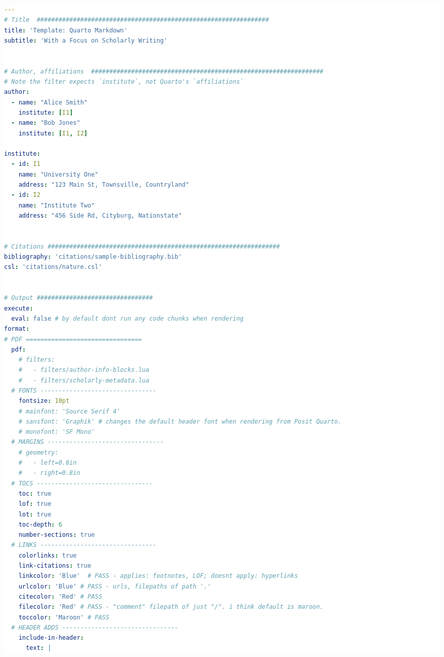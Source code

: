 ```yaml
---
# Title  ################################################################
title: 'Template: Quarto Markdown'
subtitle: 'With a Focus on Scholarly Writing'


# Author, affiliations  ################################################################
# Note the filter expects `institute`, not Quarto's `affiliations`
author:
  - name: "Alice Smith"
    institute: [I1]
  - name: "Bob Jones"
    institute: [I1, I2]

institute:
  - id: I1
    name: "University One"
    address: "123 Main St, Townsville, Countryland"
  - id: I2
    name: "Institute Two"
    address: "456 Side Rd, Cityburg, Nationstate"


# Citations ################################################################
bibliography: 'citations/sample-bibliography.bib'
csl: 'citations/nature.csl'


# Output ################################
execute: 
  eval: false # by default dont run any code chunks when rendering
format: 
# PDF ================================
  pdf:
    # filters:
    #   - filters/author-info-blocks.lua
    #   - filters/scholarly-metadata.lua
  # FONTS --------------------------------
    fontsize: 10pt
    # mainfont: 'Source Serif 4'
    # sansfont: 'Graphik' # changes the default header font when rendering from Posit Quarto. 
    # monofont: 'SF Mono'
  # MARGINS --------------------------------
    # geometry: 
    #   - left=0.8in
    #   - right=0.8in
  # TOCS --------------------------------
    toc: true
    lof: true
    lot: true
    toc-depth: 6
    number-sections: true
  # LINKS --------------------------------
    colorlinks: true
    link-citations: true
    linkcolor: 'Blue'  # PASS - applies: footnotes, LOF; doesnt apply: hyperlinks
    urlcolor: 'Blue' # PASS - urls, filepaths of path '.'
    citecolor: 'Red' # PASS
    filecolor: 'Red' # PASS - "comment" filepath of just "/". i think default is maroon.
    toccolor: 'Maroon' # PASS
  # HEADER ADDS --------------------------------
    include-in-header:
      text: |
```

[^quarto-callouts]: https://quarto.org/docs/authoring/callouts.html
[^1]: [Cross-Reference Div Syntax](https://quarto.org/docs/authoring/cross-references-divs.html)
[^quarto1]: [Quarto](https://quarto.org/)
[^quarto2]: [Quarto Guide](https://quarto.org/docs/guide/)
[^quarto3]: [Quarto Reference](https://quarto.org/docs/reference/)